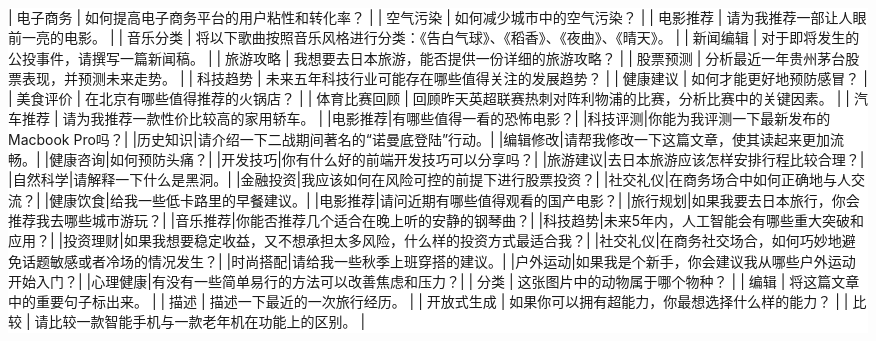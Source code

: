 | 电子商务                                | 如何提高电子商务平台的用户粘性和转化率？                                    |
| 空气污染                                | 如何减少城市中的空气污染？                                                  |
| 电影推荐                                       | 请为我推荐一部让人眼前一亮的电影。                         |
| 音乐分类                                       | 将以下歌曲按照音乐风格进行分类：《告白气球》、《稻香》、《夜曲》、《晴天》。 |
| 新闻编辑                                       | 对于即将发生的公投事件，请撰写一篇新闻稿。                 |
| 旅游攻略                                       | 我想要去日本旅游，能否提供一份详细的旅游攻略？             |
| 股票预测                                       | 分析最近一年贵州茅台股票表现，并预测未来走势。               |
| 科技趋势                                       | 未来五年科技行业可能存在哪些值得关注的发展趋势？             |
| 健康建议                                       | 如何才能更好地预防感冒？                                   |
| 美食评价                                       | 在北京有哪些值得推荐的火锅店？                             |
| 体育比赛回顾                                   | 回顾昨天英超联赛热刺对阵利物浦的比赛，分析比赛中的关键因素。 |
| 汽车推荐                                       | 请为我推荐一款性价比较高的家用轿车。                       |
|电影推荐|有哪些值得一看的恐怖电影？|
|科技评测|你能为我评测一下最新发布的Macbook Pro吗？|
|历史知识|请介绍一下二战期间著名的“诺曼底登陆”行动。|
|编辑修改|请帮我修改一下这篇文章，使其读起来更加流畅。|
|健康咨询|如何预防头痛？|
|开发技巧|你有什么好的前端开发技巧可以分享吗？|
|旅游建议|去日本旅游应该怎样安排行程比较合理？|
|自然科学|请解释一下什么是黑洞。|
|金融投资|我应该如何在风险可控的前提下进行股票投资？|
|社交礼仪|在商务场合中如何正确地与人交流？|
|健康饮食|给我一些低卡路里的早餐建议。|
|电影推荐|请问近期有哪些值得观看的国产电影？|
|旅行规划|如果我要去日本旅行，你会推荐我去哪些城市游玩？|
|音乐推荐|你能否推荐几个适合在晚上听的安静的钢琴曲？|
|科技趋势|未来5年内，人工智能会有哪些重大突破和应用？|
|投资理财|如果我想要稳定收益，又不想承担太多风险，什么样的投资方式最适合我？|
|社交礼仪|在商务社交场合，如何巧妙地避免话题敏感或者冷场的情况发生？|
|时尚搭配|请给我一些秋季上班穿搭的建议。|
|户外运动|如果我是个新手，你会建议我从哪些户外运动开始入门？|
|心理健康|有没有一些简单易行的方法可以改善焦虑和压力？|
| 分类 | 这张图片中的动物属于哪个物种？ |
| 编辑 | 将这篇文章中的重要句子标出来。 |
| 描述 | 描述一下最近的一次旅行经历。 |
| 开放式生成 | 如果你可以拥有超能力，你最想选择什么样的能力？ |
| 比较 | 请比较一款智能手机与一款老年机在功能上的区别。 |